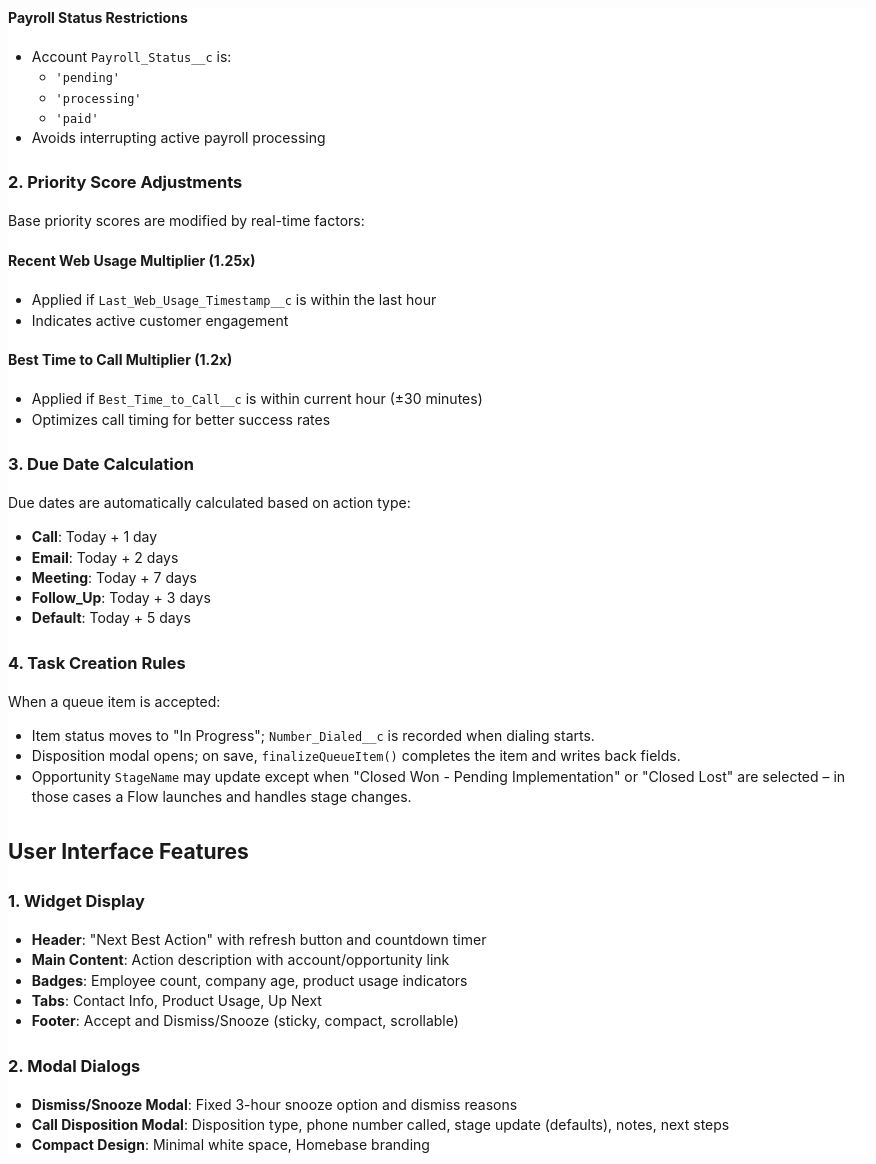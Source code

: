 #### **Payroll Status Restrictions**
- Account `Payroll_Status__c` is:
  - `'pending'`
  - `'processing'`
  - `'paid'`
- Avoids interrupting active payroll processing

### 2. **Priority Score Adjustments**

Base priority scores are modified by real-time factors:

#### **Recent Web Usage Multiplier (1.25x)**
- Applied if `Last_Web_Usage_Timestamp__c` is within the last hour
- Indicates active customer engagement

#### **Best Time to Call Multiplier (1.2x)**
- Applied if `Best_Time_to_Call__c` is within current hour (±30 minutes)
- Optimizes call timing for better success rates

### 3. **Due Date Calculation**

Due dates are automatically calculated based on action type:
- **Call**: Today + 1 day
- **Email**: Today + 2 days
- **Meeting**: Today + 7 days
- **Follow_Up**: Today + 3 days
- **Default**: Today + 5 days

### 4. **Task Creation Rules**

When a queue item is accepted:
- Item status moves to "In Progress"; `Number_Dialed__c` is recorded when dialing starts.
- Disposition modal opens; on save, `finalizeQueueItem()` completes the item and writes back fields.
- Opportunity `StageName` may update except when "Closed Won - Pending Implementation" or "Closed Lost" are selected – in those cases a Flow launches and handles stage changes.

## User Interface Features

### 1. **Widget Display**
- **Header**: "Next Best Action" with refresh button and countdown timer
- **Main Content**: Action description with account/opportunity link
- **Badges**: Employee count, company age, product usage indicators
- **Tabs**: Contact Info, Product Usage, Up Next
- **Footer**: Accept and Dismiss/Snooze (sticky, compact, scrollable)

### 2. **Modal Dialogs**
- **Dismiss/Snooze Modal**: Fixed 3-hour snooze option and dismiss reasons
- **Call Disposition Modal**: Disposition type, phone number called, stage update (defaults), notes, next steps
- **Compact Design**: Minimal white space, Homebase branding

